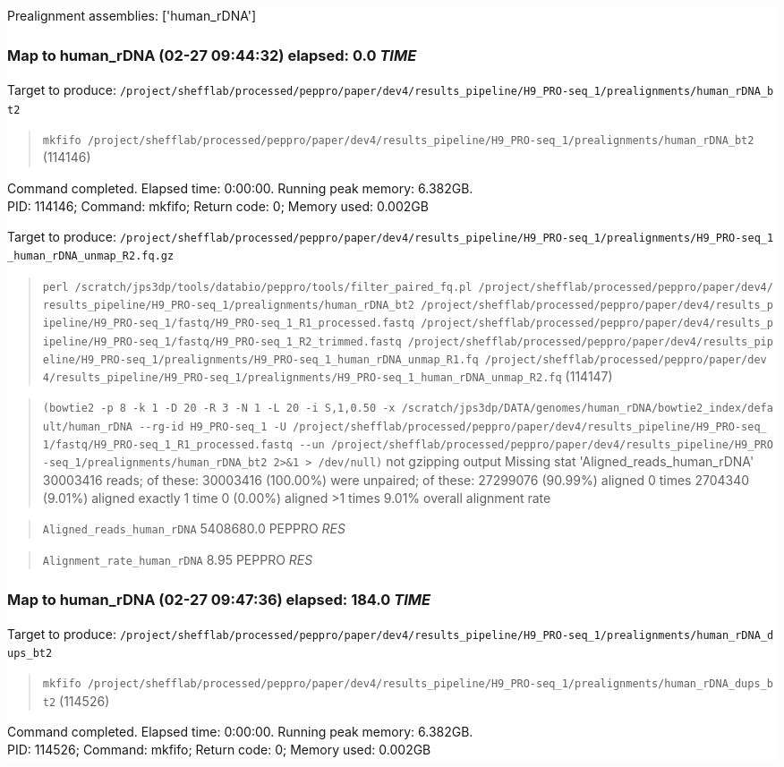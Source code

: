 Prealignment assemblies: ['human_rDNA']

### Map to human_rDNA (02-27 09:44:32) elapsed: 0.0 _TIME_

Target to produce: `/project/shefflab/processed/peppro/paper/dev4/results_pipeline/H9_PRO-seq_1/prealignments/human_rDNA_bt2`  

> `mkfifo /project/shefflab/processed/peppro/paper/dev4/results_pipeline/H9_PRO-seq_1/prealignments/human_rDNA_bt2` (114146)
<pre>
</pre>
Command completed. Elapsed time: 0:00:00. Running peak memory: 6.382GB.  
  PID: 114146;	Command: mkfifo;	Return code: 0;	Memory used: 0.002GB

Target to produce: `/project/shefflab/processed/peppro/paper/dev4/results_pipeline/H9_PRO-seq_1/prealignments/H9_PRO-seq_1_human_rDNA_unmap_R2.fq.gz`  

> `perl /scratch/jps3dp/tools/databio/peppro/tools/filter_paired_fq.pl /project/shefflab/processed/peppro/paper/dev4/results_pipeline/H9_PRO-seq_1/prealignments/human_rDNA_bt2 /project/shefflab/processed/peppro/paper/dev4/results_pipeline/H9_PRO-seq_1/fastq/H9_PRO-seq_1_R1_processed.fastq /project/shefflab/processed/peppro/paper/dev4/results_pipeline/H9_PRO-seq_1/fastq/H9_PRO-seq_1_R2_trimmed.fastq /project/shefflab/processed/peppro/paper/dev4/results_pipeline/H9_PRO-seq_1/prealignments/H9_PRO-seq_1_human_rDNA_unmap_R1.fq /project/shefflab/processed/peppro/paper/dev4/results_pipeline/H9_PRO-seq_1/prealignments/H9_PRO-seq_1_human_rDNA_unmap_R2.fq` (114147)
<pre>
</pre>

> `(bowtie2 -p 8 -k 1 -D 20 -R 3 -N 1 -L 20 -i S,1,0.50 -x /scratch/jps3dp/DATA/genomes/human_rDNA/bowtie2_index/default/human_rDNA --rg-id H9_PRO-seq_1 -U /project/shefflab/processed/peppro/paper/dev4/results_pipeline/H9_PRO-seq_1/fastq/H9_PRO-seq_1_R1_processed.fastq --un /project/shefflab/processed/peppro/paper/dev4/results_pipeline/H9_PRO-seq_1/prealignments/human_rDNA_bt2 2>&1 > /dev/null)`
not gzipping output
Missing stat 'Aligned_reads_human_rDNA'
30003416 reads; of these:
  30003416 (100.00%) were unpaired; of these:
    27299076 (90.99%) aligned 0 times
    2704340 (9.01%) aligned exactly 1 time
    0 (0.00%) aligned >1 times
9.01% overall alignment rate

> `Aligned_reads_human_rDNA`	5408680.0	PEPPRO	_RES_

> `Alignment_rate_human_rDNA`	8.95	PEPPRO	_RES_

### Map to human_rDNA (02-27 09:47:36) elapsed: 184.0 _TIME_

Target to produce: `/project/shefflab/processed/peppro/paper/dev4/results_pipeline/H9_PRO-seq_1/prealignments/human_rDNA_dups_bt2`  

> `mkfifo /project/shefflab/processed/peppro/paper/dev4/results_pipeline/H9_PRO-seq_1/prealignments/human_rDNA_dups_bt2` (114526)
<pre>
</pre>
Command completed. Elapsed time: 0:00:00. Running peak memory: 6.382GB.  
  PID: 114526;	Command: mkfifo;	Return code: 0;	Memory used: 0.002GB
